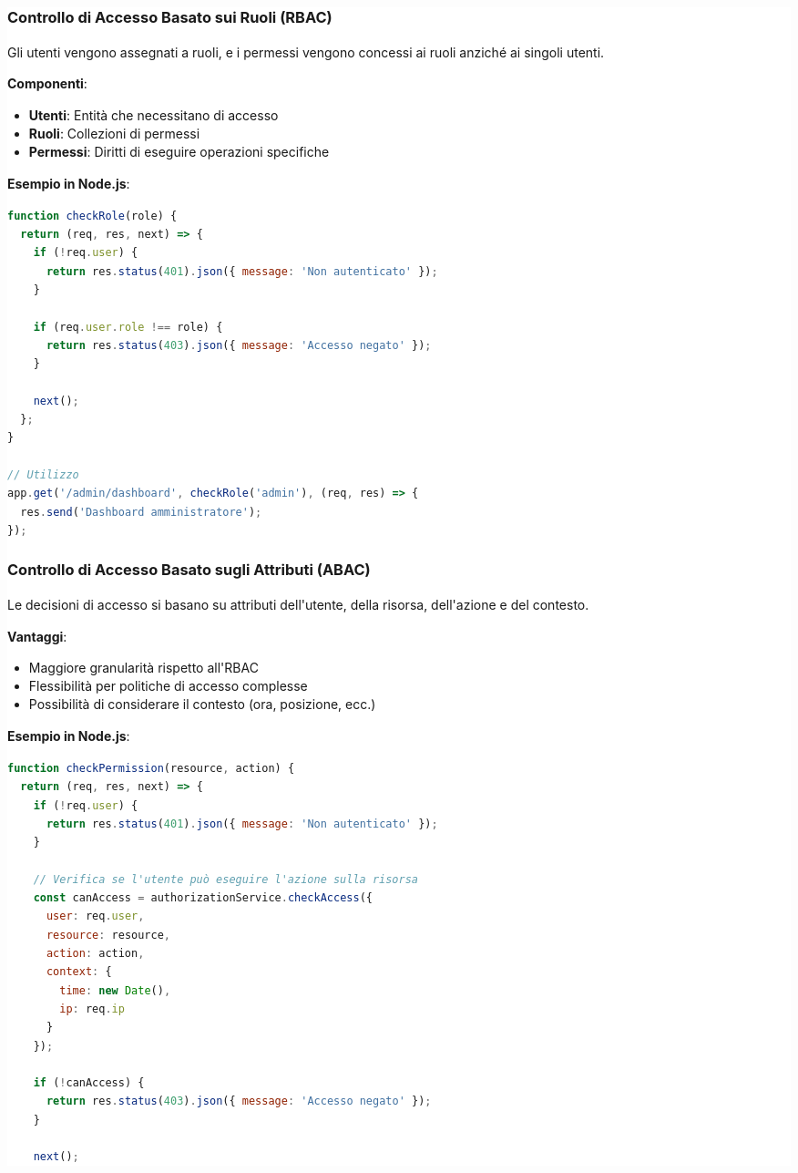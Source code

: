 ### Controllo di Accesso Basato sui Ruoli (RBAC)

Gli utenti vengono assegnati a ruoli, e i permessi vengono concessi ai ruoli anziché ai singoli utenti.

**Componenti**:
- **Utenti**: Entità che necessitano di accesso
- **Ruoli**: Collezioni di permessi
- **Permessi**: Diritti di eseguire operazioni specifiche

**Esempio in Node.js**:
```javascript
function checkRole(role) {
  return (req, res, next) => {
    if (!req.user) {
      return res.status(401).json({ message: 'Non autenticato' });
    }
    
    if (req.user.role !== role) {
      return res.status(403).json({ message: 'Accesso negato' });
    }
    
    next();
  };
}

// Utilizzo
app.get('/admin/dashboard', checkRole('admin'), (req, res) => {
  res.send('Dashboard amministratore');
});
```

### Controllo di Accesso Basato sugli Attributi (ABAC)

Le decisioni di accesso si basano su attributi dell'utente, della risorsa, dell'azione e del contesto.

**Vantaggi**:
- Maggiore granularità rispetto all'RBAC
- Flessibilità per politiche di accesso complesse
- Possibilità di considerare il contesto (ora, posizione, ecc.)

**Esempio in Node.js**:
```javascript
function checkPermission(resource, action) {
  return (req, res, next) => {
    if (!req.user) {
      return res.status(401).json({ message: 'Non autenticato' });
    }
    
    // Verifica se l'utente può eseguire l'azione sulla risorsa
    const canAccess = authorizationService.checkAccess({
      user: req.user,
      resource: resource,
      action: action,
      context: {
        time: new Date(),
        ip: req.ip
      }
    });
    
    if (!canAccess) {
      return res.status(403).json({ message: 'Accesso negato' });
    }
    
    next();
```